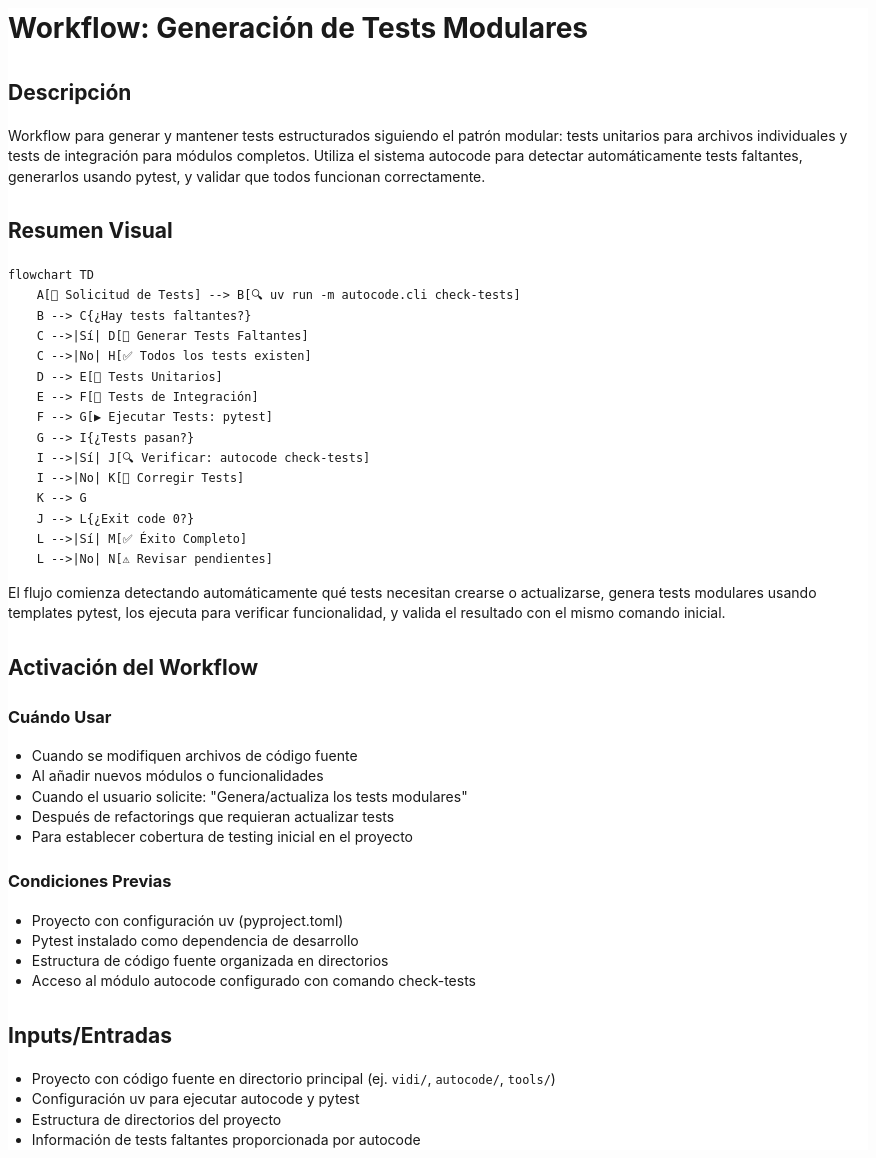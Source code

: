 # Workflow: Generación de Tests Modulares

## Descripción
Workflow para generar y mantener tests estructurados siguiendo el patrón modular: tests unitarios para archivos individuales y tests de integración para módulos completos. Utiliza el sistema autocode para detectar automáticamente tests faltantes, generarlos usando pytest, y validar que todos funcionan correctamente.

## Resumen Visual

```mermaid
flowchart TD
    A[🎯 Solicitud de Tests] --> B[🔍 uv run -m autocode.cli check-tests]
    B --> C{¿Hay tests faltantes?}
    C -->|Sí| D[📝 Generar Tests Faltantes]
    C -->|No| H[✅ Todos los tests existen]
    D --> E[🧪 Tests Unitarios]
    E --> F[🔗 Tests de Integración]
    F --> G[▶️ Ejecutar Tests: pytest]
    G --> I{¿Tests pasan?}
    I -->|Sí| J[🔍 Verificar: autocode check-tests]
    I -->|No| K[🔧 Corregir Tests]
    K --> G
    J --> L{¿Exit code 0?}
    L -->|Sí| M[✅ Éxito Completo]
    L -->|No| N[⚠️ Revisar pendientes]
```

El flujo comienza detectando automáticamente qué tests necesitan crearse o actualizarse, genera tests modulares usando templates pytest, los ejecuta para verificar funcionalidad, y valida el resultado con el mismo comando inicial.

## Activación del Workflow

### Cuándo Usar
- Cuando se modifiquen archivos de código fuente
- Al añadir nuevos módulos o funcionalidades
- Cuando el usuario solicite: "Genera/actualiza los tests modulares"
- Después de refactorings que requieran actualizar tests
- Para establecer cobertura de testing inicial en el proyecto

### Condiciones Previas
- Proyecto con configuración uv (pyproject.toml)
- Pytest instalado como dependencia de desarrollo
- Estructura de código fuente organizada en directorios
- Acceso al módulo autocode configurado con comando check-tests

## Inputs/Entradas
- Proyecto con código fuente en directorio principal (ej. `vidi/`, `autocode/`, `tools/`)
- Configuración uv para ejecutar autocode y pytest
- Estructura de directorios del proyecto
- Información de tests faltantes proporcionada por autocode
